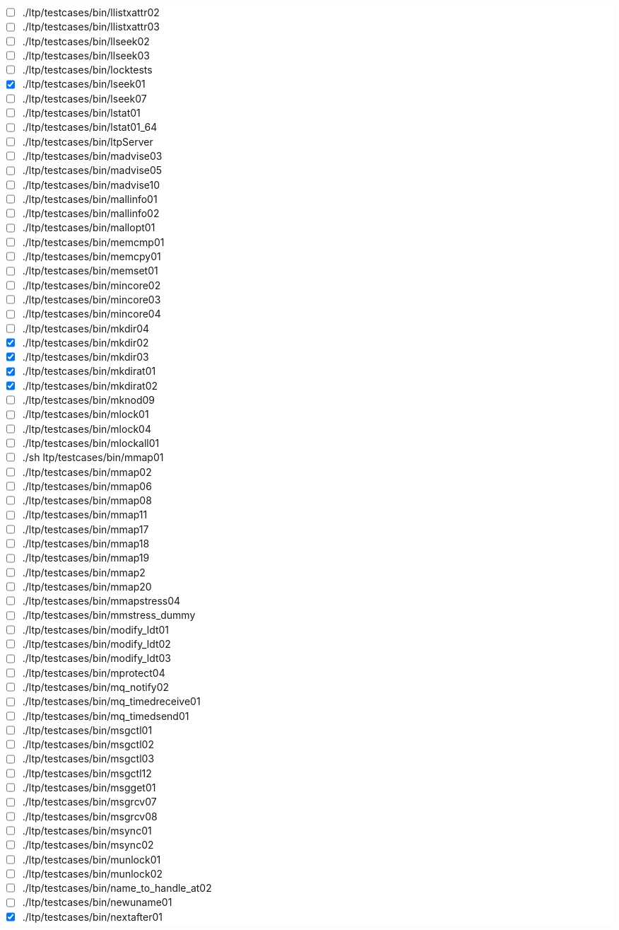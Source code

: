 - [ ] ./ltp/testcases/bin/llistxattr02
- [ ] ./ltp/testcases/bin/llistxattr03
- [ ] ./ltp/testcases/bin/llseek02
- [ ] ./ltp/testcases/bin/llseek03
- [ ] ./ltp/testcases/bin/locktests
- [x] ./ltp/testcases/bin/lseek01
- [ ] ./ltp/testcases/bin/lseek07
- [ ] ./ltp/testcases/bin/lstat01
- [ ] ./ltp/testcases/bin/lstat01_64
- [ ] ./ltp/testcases/bin/ltpServer
- [ ] ./ltp/testcases/bin/madvise03
- [ ] ./ltp/testcases/bin/madvise05
- [ ] ./ltp/testcases/bin/madvise10
- [ ] ./ltp/testcases/bin/mallinfo01
- [ ] ./ltp/testcases/bin/mallinfo02
- [ ] ./ltp/testcases/bin/mallopt01
- [ ] ./ltp/testcases/bin/memcmp01
- [ ] ./ltp/testcases/bin/memcpy01
- [ ] ./ltp/testcases/bin/memset01
- [ ] ./ltp/testcases/bin/mincore02
- [ ] ./ltp/testcases/bin/mincore03
- [ ] ./ltp/testcases/bin/mincore04
- [ ] ./ltp/testcases/bin/mkdir04
- [x] ./ltp/testcases/bin/mkdir02
- [x] ./ltp/testcases/bin/mkdir03
- [x] ./ltp/testcases/bin/mkdirat01
- [x] ./ltp/testcases/bin/mkdirat02
- [ ] ./ltp/testcases/bin/mknod09
- [ ] ./ltp/testcases/bin/mlock01
- [ ] ./ltp/testcases/bin/mlock04
- [ ] ./ltp/testcases/bin/mlockall01
- [ ] ./sh ltp/testcases/bin/mmap01
- [ ] ./ltp/testcases/bin/mmap02
- [ ] ./ltp/testcases/bin/mmap06
- [ ] ./ltp/testcases/bin/mmap08
- [ ] ./ltp/testcases/bin/mmap11
- [ ] ./ltp/testcases/bin/mmap17
- [ ] ./ltp/testcases/bin/mmap18
- [ ] ./ltp/testcases/bin/mmap19
- [ ] ./ltp/testcases/bin/mmap2
- [ ] ./ltp/testcases/bin/mmap20
- [ ] ./ltp/testcases/bin/mmapstress04
- [ ] ./ltp/testcases/bin/mmstress_dummy
- [ ] ./ltp/testcases/bin/modify_ldt01
- [ ] ./ltp/testcases/bin/modify_ldt02
- [ ] ./ltp/testcases/bin/modify_ldt03
- [ ] ./ltp/testcases/bin/mprotect04
- [ ] ./ltp/testcases/bin/mq_notify02
- [ ] ./ltp/testcases/bin/mq_timedreceive01
- [ ] ./ltp/testcases/bin/mq_timedsend01
- [ ] ./ltp/testcases/bin/msgctl01
- [ ] ./ltp/testcases/bin/msgctl02
- [ ] ./ltp/testcases/bin/msgctl03
- [ ] ./ltp/testcases/bin/msgctl12
- [ ] ./ltp/testcases/bin/msgget01
- [ ] ./ltp/testcases/bin/msgrcv07
- [ ] ./ltp/testcases/bin/msgrcv08
- [ ] ./ltp/testcases/bin/msync01
- [ ] ./ltp/testcases/bin/msync02
- [ ] ./ltp/testcases/bin/munlock01
- [ ] ./ltp/testcases/bin/munlock02
- [ ] ./ltp/testcases/bin/name_to_handle_at02
- [ ] ./ltp/testcases/bin/newuname01
- [x] ./ltp/testcases/bin/nextafter01